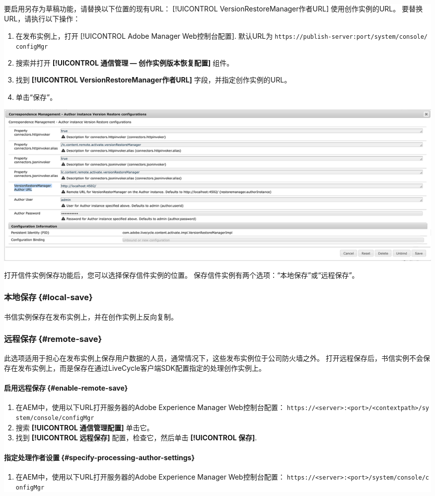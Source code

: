 要启用另存为草稿功能，请替换以下位置的现有URL： [!UICONTROL VersionRestoreManager作者URL] 使用创作实例的URL。 要替换URL，请执行以下操作：

1. 在发布实例上，打开 [!UICONTROL Adobe Manager Web控制台配置]. 默认URL为 `https://publish-server:port/system/console/configMgr`

1. 搜索并打开 **[!UICONTROL 通信管理 — 创作实例版本恢复配置]** 组件。

1. 找到 **[!UICONTROL VersionRestoreManager作者URL]** 字段，并指定创作实例的URL。

1. 单击“保存”。

![发布实例](/help/forms/using/assets/correspondencemanagement.png)

打开信件实例保存功能后，您可以选择保存信件实例的位置。 保存信件实例有两个选项：“本地保存”或“远程保存”。

### 本地保存 {#local-save}

书信实例保存在发布实例上，并在创作实例上反向复制。

### 远程保存 {#remote-save}

此选项适用于担心在发布实例上保存用户数据的人员，通常情况下，这些发布实例位于公司防火墙之外。 打开远程保存后，书信实例不会保存在发布实例上，而是保存在通过LiveCycle客户端SDK配置指定的处理创作实例上。

#### 启用远程保存 {#enable-remote-save}

1. 在AEM中，使用以下URL打开服务器的Adobe Experience Manager Web控制台配置： `https://<server>:<port>/<contextpath>/system/console/configMgr`
1. 搜索 **[!UICONTROL 通信管理配置]** 单击它。
1. 找到 **[!UICONTROL 远程保存]** 配置，检查它，然后单击 **[!UICONTROL 保存]**.

#### 指定处理作者设置 {#specify-processing-author-settings}

1. 在AEM中，使用以下URL打开服务器的Adobe Experience Manager Web控制台配置： `https://<server>:<port>/system/console/configMgr`
